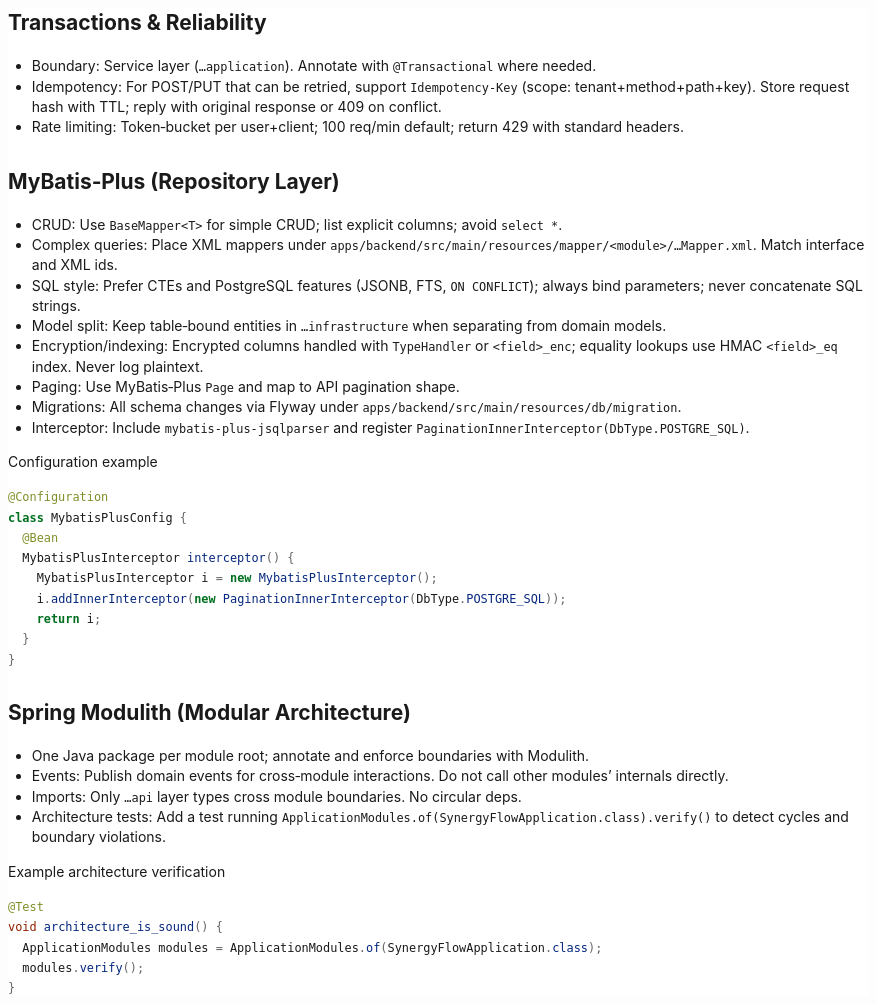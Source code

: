 ## Transactions & Reliability
- Boundary: Service layer (`…application`). Annotate with `@Transactional` where needed.
- Idempotency: For POST/PUT that can be retried, support `Idempotency-Key` (scope: tenant+method+path+key). Store request hash with TTL; reply with original response or 409 on conflict.
- Rate limiting: Token‑bucket per user+client; 100 req/min default; return 429 with standard headers.

## MyBatis‑Plus (Repository Layer)
- CRUD: Use `BaseMapper<T>` for simple CRUD; list explicit columns; avoid `select *`.
- Complex queries: Place XML mappers under `apps/backend/src/main/resources/mapper/<module>/…Mapper.xml`. Match interface and XML ids.
- SQL style: Prefer CTEs and PostgreSQL features (JSONB, FTS, `ON CONFLICT`); always bind parameters; never concatenate SQL strings.
- Model split: Keep table‑bound entities in `…infrastructure` when separating from domain models.
- Encryption/indexing: Encrypted columns handled with `TypeHandler` or `<field>_enc`; equality lookups use HMAC `<field>_eq` index. Never log plaintext.
- Paging: Use MyBatis‑Plus `Page` and map to API pagination shape.
- Migrations: All schema changes via Flyway under `apps/backend/src/main/resources/db/migration`.
- Interceptor: Include `mybatis-plus-jsqlparser` and register `PaginationInnerInterceptor(DbType.POSTGRE_SQL)`.

Configuration example
```java
@Configuration
class MybatisPlusConfig {
  @Bean
  MybatisPlusInterceptor interceptor() {
    MybatisPlusInterceptor i = new MybatisPlusInterceptor();
    i.addInnerInterceptor(new PaginationInnerInterceptor(DbType.POSTGRE_SQL));
    return i;
  }
}
```

## Spring Modulith (Modular Architecture)
- One Java package per module root; annotate and enforce boundaries with Modulith.
- Events: Publish domain events for cross‑module interactions. Do not call other modules’ internals directly.
- Imports: Only `…api` layer types cross module boundaries. No circular deps.
- Architecture tests: Add a test running `ApplicationModules.of(SynergyFlowApplication.class).verify()` to detect cycles and boundary violations.

Example architecture verification
```java
@Test
void architecture_is_sound() {
  ApplicationModules modules = ApplicationModules.of(SynergyFlowApplication.class);
  modules.verify();
}
```

